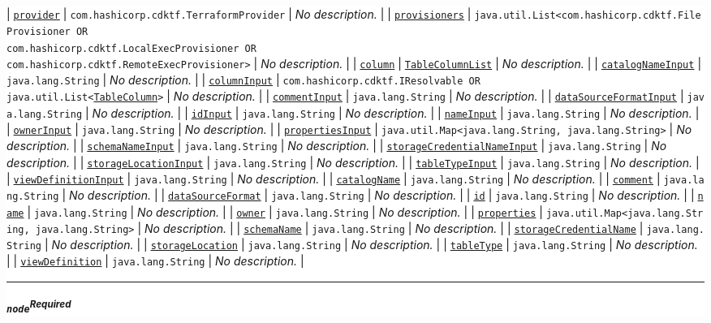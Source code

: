 | <code><a href="#@cdktf/provider-databricks.table.Table.property.provider">provider</a></code> | <code>com.hashicorp.cdktf.TerraformProvider</code> | *No description.* |
| <code><a href="#@cdktf/provider-databricks.table.Table.property.provisioners">provisioners</a></code> | <code>java.util.List<com.hashicorp.cdktf.FileProvisioner OR com.hashicorp.cdktf.LocalExecProvisioner OR com.hashicorp.cdktf.RemoteExecProvisioner></code> | *No description.* |
| <code><a href="#@cdktf/provider-databricks.table.Table.property.column">column</a></code> | <code><a href="#@cdktf/provider-databricks.table.TableColumnList">TableColumnList</a></code> | *No description.* |
| <code><a href="#@cdktf/provider-databricks.table.Table.property.catalogNameInput">catalogNameInput</a></code> | <code>java.lang.String</code> | *No description.* |
| <code><a href="#@cdktf/provider-databricks.table.Table.property.columnInput">columnInput</a></code> | <code>com.hashicorp.cdktf.IResolvable OR java.util.List<<a href="#@cdktf/provider-databricks.table.TableColumn">TableColumn</a>></code> | *No description.* |
| <code><a href="#@cdktf/provider-databricks.table.Table.property.commentInput">commentInput</a></code> | <code>java.lang.String</code> | *No description.* |
| <code><a href="#@cdktf/provider-databricks.table.Table.property.dataSourceFormatInput">dataSourceFormatInput</a></code> | <code>java.lang.String</code> | *No description.* |
| <code><a href="#@cdktf/provider-databricks.table.Table.property.idInput">idInput</a></code> | <code>java.lang.String</code> | *No description.* |
| <code><a href="#@cdktf/provider-databricks.table.Table.property.nameInput">nameInput</a></code> | <code>java.lang.String</code> | *No description.* |
| <code><a href="#@cdktf/provider-databricks.table.Table.property.ownerInput">ownerInput</a></code> | <code>java.lang.String</code> | *No description.* |
| <code><a href="#@cdktf/provider-databricks.table.Table.property.propertiesInput">propertiesInput</a></code> | <code>java.util.Map<java.lang.String, java.lang.String></code> | *No description.* |
| <code><a href="#@cdktf/provider-databricks.table.Table.property.schemaNameInput">schemaNameInput</a></code> | <code>java.lang.String</code> | *No description.* |
| <code><a href="#@cdktf/provider-databricks.table.Table.property.storageCredentialNameInput">storageCredentialNameInput</a></code> | <code>java.lang.String</code> | *No description.* |
| <code><a href="#@cdktf/provider-databricks.table.Table.property.storageLocationInput">storageLocationInput</a></code> | <code>java.lang.String</code> | *No description.* |
| <code><a href="#@cdktf/provider-databricks.table.Table.property.tableTypeInput">tableTypeInput</a></code> | <code>java.lang.String</code> | *No description.* |
| <code><a href="#@cdktf/provider-databricks.table.Table.property.viewDefinitionInput">viewDefinitionInput</a></code> | <code>java.lang.String</code> | *No description.* |
| <code><a href="#@cdktf/provider-databricks.table.Table.property.catalogName">catalogName</a></code> | <code>java.lang.String</code> | *No description.* |
| <code><a href="#@cdktf/provider-databricks.table.Table.property.comment">comment</a></code> | <code>java.lang.String</code> | *No description.* |
| <code><a href="#@cdktf/provider-databricks.table.Table.property.dataSourceFormat">dataSourceFormat</a></code> | <code>java.lang.String</code> | *No description.* |
| <code><a href="#@cdktf/provider-databricks.table.Table.property.id">id</a></code> | <code>java.lang.String</code> | *No description.* |
| <code><a href="#@cdktf/provider-databricks.table.Table.property.name">name</a></code> | <code>java.lang.String</code> | *No description.* |
| <code><a href="#@cdktf/provider-databricks.table.Table.property.owner">owner</a></code> | <code>java.lang.String</code> | *No description.* |
| <code><a href="#@cdktf/provider-databricks.table.Table.property.properties">properties</a></code> | <code>java.util.Map<java.lang.String, java.lang.String></code> | *No description.* |
| <code><a href="#@cdktf/provider-databricks.table.Table.property.schemaName">schemaName</a></code> | <code>java.lang.String</code> | *No description.* |
| <code><a href="#@cdktf/provider-databricks.table.Table.property.storageCredentialName">storageCredentialName</a></code> | <code>java.lang.String</code> | *No description.* |
| <code><a href="#@cdktf/provider-databricks.table.Table.property.storageLocation">storageLocation</a></code> | <code>java.lang.String</code> | *No description.* |
| <code><a href="#@cdktf/provider-databricks.table.Table.property.tableType">tableType</a></code> | <code>java.lang.String</code> | *No description.* |
| <code><a href="#@cdktf/provider-databricks.table.Table.property.viewDefinition">viewDefinition</a></code> | <code>java.lang.String</code> | *No description.* |

---

##### `node`<sup>Required</sup> <a name="node" id="@cdktf/provider-databricks.table.Table.property.node"></a>
